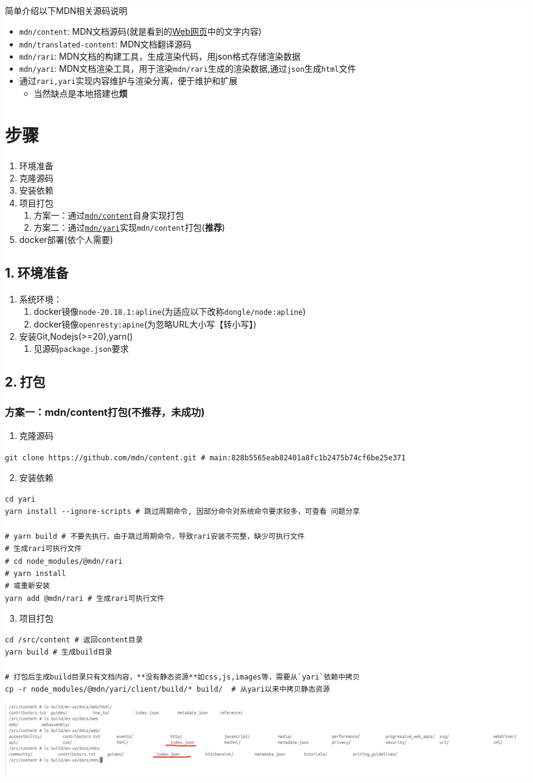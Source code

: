 
简单介绍以下MDN相关源码说明
* `mdn/content`: MDN文档源码(就是看到的[Web网页](https://developer.mozilla.org)中的文字内容)
* `mdn/translated-content`: MDN文档翻译源码
* `mdn/rari`: MDN文档的构建工具，生成渲染代码，用json格式存储渲染数据
* `mdn/yari`: MDN文档渲染工具，用于渲染`mdn/rari`生成的渲染数据,通过`json`生成`html`文件
* 通过`rari,yari`实现内容维护与渲染分离，便于维护和扩展
  * 当然缺点是本地搭建也**烦**

# 步骤
1. 环境准备
2. 克隆源码
3. 安装依赖
4. 项目打包
   1. 方案一：通过[`mdn/content`](#方案一mdncontent打包)自身实现打包
   2. 方案二：通过[`mdn/yari`](#方案二mdnyari打包推荐)实现`mdn/content`打包(**推荐**)
5. docker部署(依个人需要)

## 1. 环境准备
1. 系统环境：
   1. docker镜像`node-20.18.1:apline`(为适应以下改称`dongle/node:apline`)
   2. docker镜像`openresty:apine`(为忽略URL大小写【转小写】)
2. 安装Git,Nodejs(>=20),yarn()
   1. 见源码`package.json`要求

## 2. 打包
### 方案一：mdn/content打包(不推荐，未成功)
1. 克隆源码
```shell
git clone https://github.com/mdn/content.git # main:828b5565eab82401a8fc1b2475b74cf6be25e371
```
2. 安装依赖
```shell
cd yari
yarn install --ignore-scripts # 跳过周期命令, 因部分命令对系统命令要求较多，可查看 问题分享

# yarn build # 不要先执行，由于跳过周期命令，导致rari安装不完整，缺少可执行文件
# 生成rari可执行文件
# cd node_modules/@mdn/rari 
# yarn install
# 或重新安装 
yarn add @mdn/rari # 生成rari可执行文件
```
3. 项目打包
```shell
cd /src/content # 返回content目录
yarn build # 生成build目录

# 打包后生成build目录只有文档内容，**没有静态资源**如css,js,images等，需要从`yari`依赖中拷贝
cp -r node_modules/@mdn/yari/client/build/* build/  # 从yari以来中拷贝静态资源
```
![CONTENT BUILD RESULT](./imgs/mdn_by_content_build_result.png)
